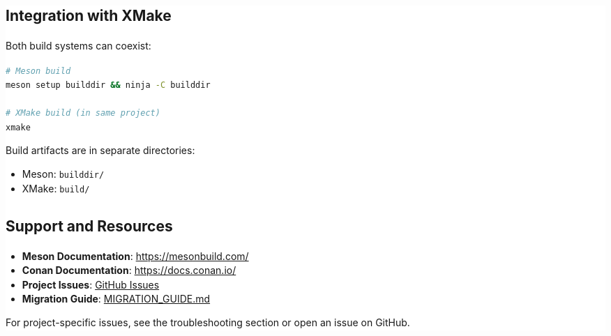 ## Integration with XMake

Both build systems can coexist:

```bash
# Meson build
meson setup builddir && ninja -C builddir

# XMake build (in same project)
xmake
```

Build artifacts are in separate directories:
- Meson: `builddir/`
- XMake: `build/`

## Support and Resources

- **Meson Documentation**: https://mesonbuild.com/
- **Conan Documentation**: https://docs.conan.io/
- **Project Issues**: [GitHub Issues](https://github.com/your-repo/issues)
- **Migration Guide**: [MIGRATION_GUIDE.md](MIGRATION_GUIDE.md)

For project-specific issues, see the troubleshooting section or open an issue on GitHub.
